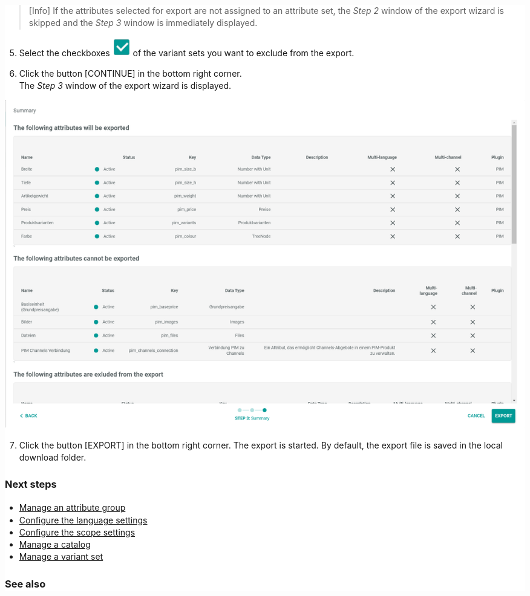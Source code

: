 
  > [Info] If the attributes selected for export are not assigned to an attribute set, the *Step 2* window of the export wizard is skipped and the *Step 3* window is immediately displayed.

5. Select the checkboxes ![Checkbox](/Assets/Icons/Checkbox.png "[Checkbox]") of the variant sets you want to exclude from the export.   

6. Click the button [CONTINUE] in the bottom right corner.  
  The *Step 3* window of the export wizard is displayed.

  ![Export Step 3](/Assets/Screenshots/PIM/Settings/AttributeSets/Export03.png "[Export Step 3]")

7. Click the button [EXPORT] in the bottom right corner.
  The export is started. By default, the export file is saved in the local download folder.

### Next steps

- [Manage an attribute group](ManageGroups.md)
- [Configure the language settings](ConfigureLanguages.md)
- [Configure the scope settings](ConfigureScopes.md)
- [Manage a catalog](ManageCatalog.md)
- [Manage a variant set](ManageVariantSet.md)

### See also


[comment]: <> (Import/Export will be changed)
